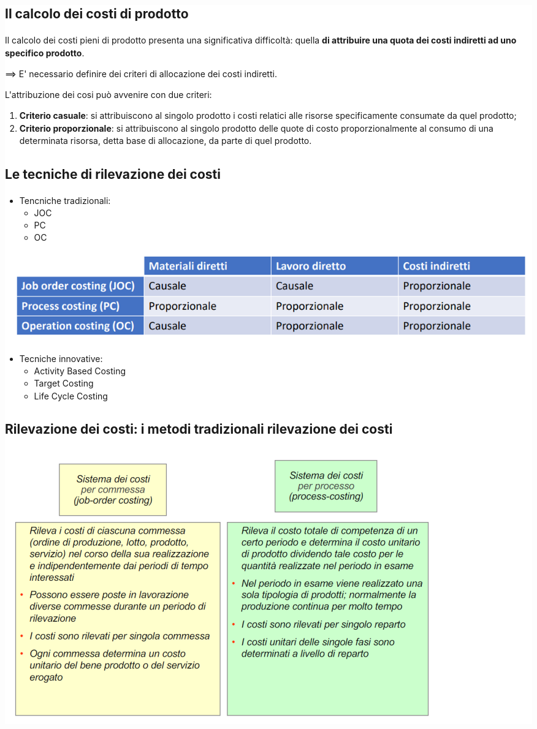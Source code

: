 ## Il calcolo dei costi di prodotto

Il calcolo dei costi pieni di prodotto presenta una significativa difficoltà: quella **di attribuire una quota dei costi indiretti ad uno specifico prodotto**.

$\implies$ E' necessario definire dei criteri di allocazione dei costi indiretti.

L'attribuzione dei cosi può avvenire con due criteri:

1. **Criterio casuale**: si attribuiscono al singolo prodotto i costi relatici alle risorse specificamente consumate da quel prodotto;
2. **Criterio proporzionale**: si attribuiscono al singolo prodotto delle quote di costo proporzionalmente al consumo di una determinata risorsa, detta base di allocazione, da parte di quel prodotto.

## Le tecniche di rilevazione dei costi

-   Tencniche tradizionali:
    -   JOC
    -   PC
    -   OC

![Alt text](./assets/1913.png)

-   Tecniche innovative:
    -   Activity Based Costing
    -   Target Costing
    -   Life Cycle Costing

## Rilevazione dei costi: i metodi tradizionali rilevazione dei costi

![Alt text](./assets/1914.png)
